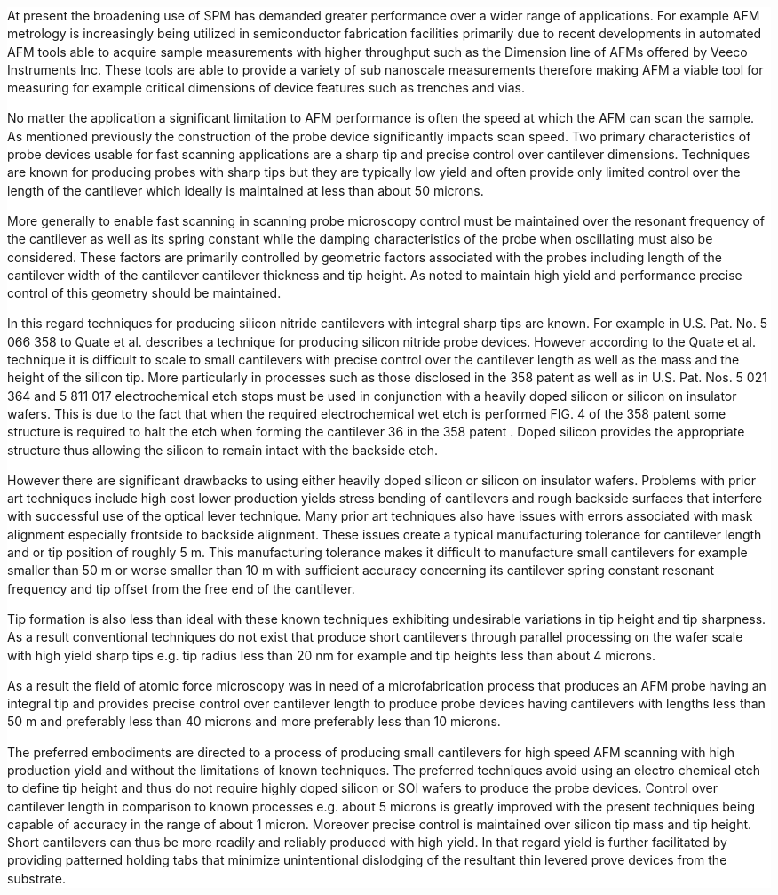 At present the broadening use of SPM has demanded greater performance over a wider range of applications. For example AFM metrology is increasingly being utilized in semiconductor fabrication facilities primarily due to recent developments in automated AFM tools able to acquire sample measurements with higher throughput such as the Dimension line of AFMs offered by Veeco Instruments Inc. These tools are able to provide a variety of sub nanoscale measurements therefore making AFM a viable tool for measuring for example critical dimensions of device features such as trenches and vias.

No matter the application a significant limitation to AFM performance is often the speed at which the AFM can scan the sample. As mentioned previously the construction of the probe device significantly impacts scan speed. Two primary characteristics of probe devices usable for fast scanning applications are a sharp tip and precise control over cantilever dimensions. Techniques are known for producing probes with sharp tips but they are typically low yield and often provide only limited control over the length of the cantilever which ideally is maintained at less than about 50 microns.

More generally to enable fast scanning in scanning probe microscopy control must be maintained over the resonant frequency of the cantilever as well as its spring constant while the damping characteristics of the probe when oscillating must also be considered. These factors are primarily controlled by geometric factors associated with the probes including length of the cantilever width of the cantilever cantilever thickness and tip height. As noted to maintain high yield and performance precise control of this geometry should be maintained.

In this regard techniques for producing silicon nitride cantilevers with integral sharp tips are known. For example in U.S. Pat. No. 5 066 358 to Quate et al. describes a technique for producing silicon nitride probe devices. However according to the Quate et al. technique it is difficult to scale to small cantilevers with precise control over the cantilever length as well as the mass and the height of the silicon tip. More particularly in processes such as those disclosed in the 358 patent as well as in U.S. Pat. Nos. 5 021 364 and 5 811 017 electrochemical etch stops must be used in conjunction with a heavily doped silicon or silicon on insulator wafers. This is due to the fact that when the required electrochemical wet etch is performed FIG. 4 of the 358 patent some structure is required to halt the etch when forming the cantilever 36 in the 358 patent . Doped silicon provides the appropriate structure thus allowing the silicon to remain intact with the backside etch.

However there are significant drawbacks to using either heavily doped silicon or silicon on insulator wafers. Problems with prior art techniques include high cost lower production yields stress bending of cantilevers and rough backside surfaces that interfere with successful use of the optical lever technique. Many prior art techniques also have issues with errors associated with mask alignment especially frontside to backside alignment. These issues create a typical manufacturing tolerance for cantilever length and or tip position of roughly 5 m. This manufacturing tolerance makes it difficult to manufacture small cantilevers for example smaller than 50 m or worse smaller than 10 m with sufficient accuracy concerning its cantilever spring constant resonant frequency and tip offset from the free end of the cantilever.

Tip formation is also less than ideal with these known techniques exhibiting undesirable variations in tip height and tip sharpness. As a result conventional techniques do not exist that produce short cantilevers through parallel processing on the wafer scale with high yield sharp tips e.g. tip radius less than 20 nm for example and tip heights less than about 4 microns.

As a result the field of atomic force microscopy was in need of a microfabrication process that produces an AFM probe having an integral tip and provides precise control over cantilever length to produce probe devices having cantilevers with lengths less than 50 m and preferably less than 40 microns and more preferably less than 10 microns.

The preferred embodiments are directed to a process of producing small cantilevers for high speed AFM scanning with high production yield and without the limitations of known techniques. The preferred techniques avoid using an electro chemical etch to define tip height and thus do not require highly doped silicon or SOI wafers to produce the probe devices. Control over cantilever length in comparison to known processes e.g. about 5 microns is greatly improved with the present techniques being capable of accuracy in the range of about 1 micron. Moreover precise control is maintained over silicon tip mass and tip height. Short cantilevers can thus be more readily and reliably produced with high yield. In that regard yield is further facilitated by providing patterned holding tabs that minimize unintentional dislodging of the resultant thin levered prove devices from the substrate.
